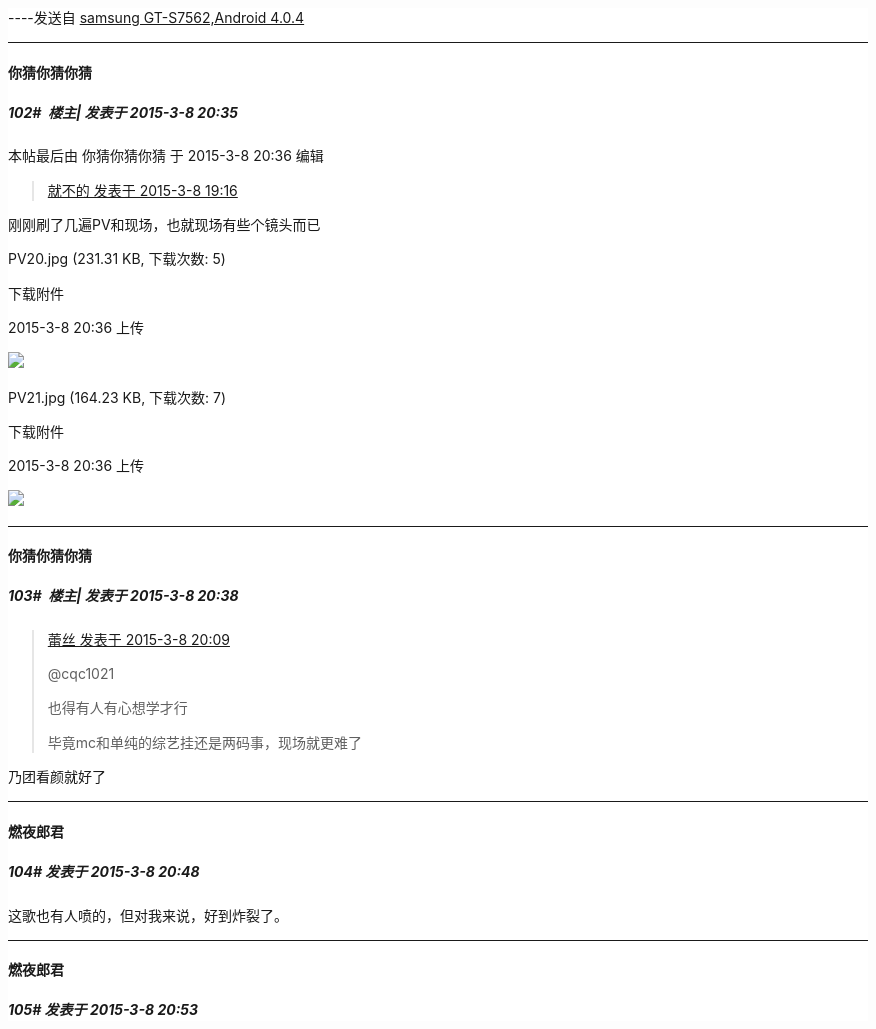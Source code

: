 ----发送自 [samsung GT-S7562,Android 4.0.4](http://stage1.5j4m.com/?1.17)

*****

####  你猜你猜你猜  
##### 102#         楼主| 发表于 2015-3-8 20:35

 本帖最后由 你猜你猜你猜 于 2015-3-8 20:36 编辑 
<blockquote><a href="httphttps://bbs.saraba1st.com/2b/forum.php?mod=redirect&amp;goto=findpost&amp;pid=28286142&amp;ptid=1102389" target="_blank">就不的 发表于 2015-3-8 19:16</a></blockquote>
刚刚刷了几遍PV和现场，也就现场有些个镜头而已

PV20.jpg
(231.31 KB, 下载次数: 5)

下载附件

2015-3-8 20:36 上传

<img src="http://img.saraba1st.com/forum/201503/08/203637djhi7ikuddkj0sv0.jpg" referrerpolicy="no-referrer">

PV21.jpg
(164.23 KB, 下载次数: 7)

下载附件

2015-3-8 20:36 上传

<img src="http://img.saraba1st.com/forum/201503/08/203647g0r4csv46ddi6idv.jpg" referrerpolicy="no-referrer">

*****

####  你猜你猜你猜  
##### 103#         楼主| 发表于 2015-3-8 20:38

<blockquote><a href="httphttps://bbs.saraba1st.com/2b/forum.php?mod=redirect&amp;goto=findpost&amp;pid=28286583&amp;ptid=1102389" target="_blank">蕾丝 发表于 2015-3-8 20:09</a>

@cqc1021

也得有人有心想学才行

毕竟mc和单纯的综艺挂还是两码事，现场就更难了</blockquote>
乃团看颜就好了

*****

####  燃夜郎君  
##### 104#       发表于 2015-3-8 20:48

这歌也有人喷的，但对我来说，好到炸裂了。

*****

####  燃夜郎君  
##### 105#       发表于 2015-3-8 20:53
